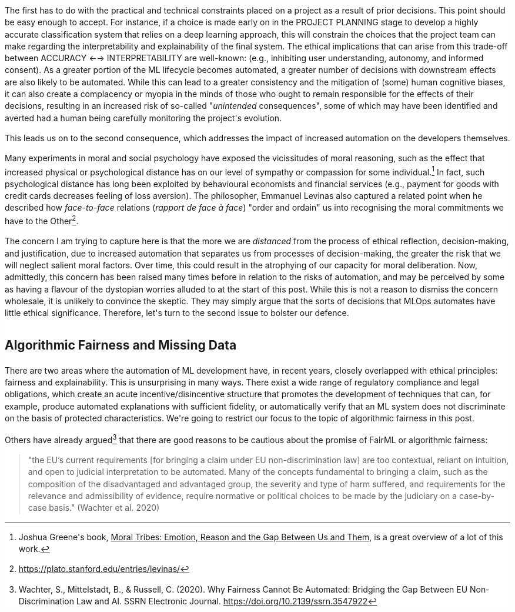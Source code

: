 [^arendt]: Arendt, H. (1958/1998). The Human Condition (2nd Edition). University of Chicago Press.

The first has to do with the practical and technical constraints placed on a project as a result of prior decisions. This point should be easy enough to accept. For instance, if a choice is made early on in the PROJECT PLANNING stage to develop a highly accurate classification system that relies on a deep learning approach, this will constrain the choices that the project team can make regarding the interpretability and explainability of the final system. The ethical implications that can arise from this trade-off between ACCURACY ←→ INTERPRETABILITY are well-known: (e.g., inhibiting user understanding, autonomy, and informed consent). As a greater portion of the ML lifecycle becomes automated, a greater number of decisions with downstream effects are also likely to be automated. While this can lead to a greater consistency and the mitigation of (some) human cognitive biases, it can also create a complacency or myopia in the minds of those who ought to remain responsible for the effects of their decisions, resulting in an increased risk of so-called "*unintended* consequences", some of which may have been identified and averted had a human being carefully monitoring the project's evolution.

This leads us on to the second consequence, which addresses the impact of increased automation on the developers themselves.

Many experiments in moral and social psychology have exposed the vicissitudes of moral reasoning, such as the effect that increased physical or psychological distance has on our level of sympathy or compassion for some individual.[^greene] In fact, such psychological distance has long been exploited by behavioural economists and financial services (e.g., payment for goods with credit cards decreases feeling of loss aversion). The philosopher, Emmanuel Levinas also captured a related point when he described how *face-to-face* relations (*rapport de face à face*) "order and ordain" us into recognising the moral commitments we have to the Other[^sep].

[^greene]: Joshua Greene's book, [Moral Tribes: Emotion, Reason and the Gap Between Us and Them](https://www.penguinrandomhouse.com/books/299057/moral-tribes-by-joshua-greene/), is a great overview of a lot of this work.

[^sep]: https://plato.stanford.edu/entries/levinas/

The concern I am trying to capture here is that the more we are *distanced* from the process of ethical reflection, decision-making, and justification, due to increased automation that separates us from processes of decision-making, the greater the risk that we will neglect salient moral factors. Over time, this could result in the atrophying of our capacity for moral deliberation. Now, admittedly, this concern has been raised many times before in relation to the risks of automation, and may be perceived by some as having a flavour of the dystopian worries alluded to at the start of this post. While this is not a reason to dismiss the concern wholesale, it is unlikely to convince the skeptic. They may simply argue that the sorts of decisions that MLOps automates have little ethical significance. Therefore, let's turn to the second issue to bolster our defence.

## Algorithmic Fairness and Missing Data

There are two areas where the automation of ML development have, in recent years, closely overlapped with ethical principles: fairness and explainability. This is unsurprising in many ways. There exist a wide range of regulatory compliance and legal obligations, which create an acute incentive/disincentive structure that promotes the development of techniques that can, for example, produce automated explanations with sufficient fidelity, or automatically verify that an ML system does not discriminate on the basis of protected characteristics. We're going to restrict our focus to the topic of algorithmic fairness in this post.

Others have already argued[^wachter] that there are good reasons to be cautious about the promise of FairML or algorithmic fairness:

> "the EU’s current requirements [for bringing a claim under EU non-discrimination law] are too contextual, reliant on intuition, and open to judicial interpretation to be automated. Many of the concepts fundamental to bringing a claim, such as the composition of the disadvantaged and advantaged group, the severity and type of harm suffered, and requirements for the relevance and admissibility of evidence, require normative or political choices to be made by the judiciary on a case-by-case basis." (Wachter et al. 2020)


[^deployops]: There are two reasons for choosing the term 'deployment' over alternatives, such as 'operations', 'implementation' or 'use'. The first is to help distinguish the ML model from the system that it is deployed within. Sometimes, this is referred to as model operationalisation, but to avoid confusion I refrain from using this term because I am often writing about the operationalisation of ethical principles. The second reason is simply that I like the alliteration of design, development, and deployment, which think makes the stages easier to remember.
[^container]: Containerization involves packaging up software code with any configuration files, dependencies, or libraries that are required to run the code, enabling it to run consistently on any infrastructure. The resulting package is referred to as a 'container'. Put simply, containerization allows applications to be “written once and run anywhere.” This portability is important in terms of the development process and vendor compatibility. It also offers other notable benefits, like fault isolation, ease of management and security, to name a few.
[^dennett]: I feel a need here to acknowledge an underlying influence of Daniel Dennett's Real Patterns on my way of thinking.
[^wachter]: Wachter, S., Mittelstadt, B., & Russell, C. (2020). Why Fairness Cannot Be Automated: Bridging the Gap Between EU Non-Discrimination Law and AI. SSRN Electronic Journal. https://doi.org/10.2139/ssrn.3547922
[^surveillance]: See the following report and explainer on bias in facial recognition technologies for more on this issue: [https://www.turing.ac.uk/research/publications/understanding-bias-facial-recognition-technologies](https://www.turing.ac.uk/research/publications/understanding-bias-facial-recognition-technologies)